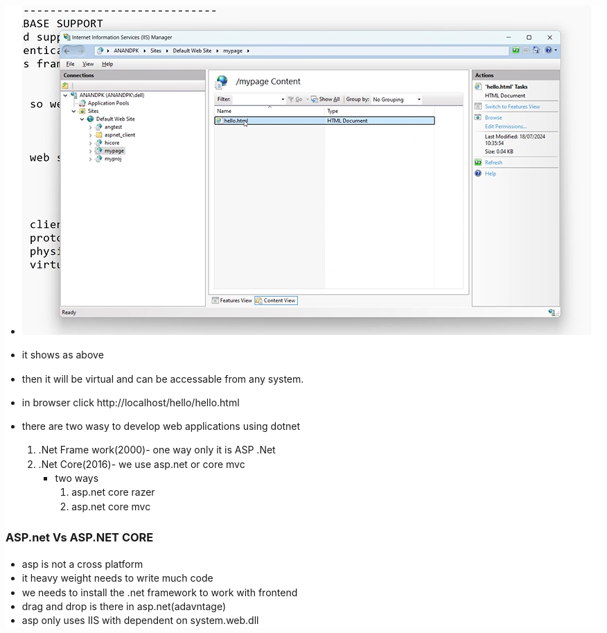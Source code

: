 - ![alt text](image-69.png)
- it shows as above
- then it will be virtual and can be accessable from any system.
- in browser click http://localhost/hello/hello.html

- there are two wasy to develop web applications using dotnet
  1. .Net Frame work(2000)- one way only it is ASP .Net
  2. .Net Core(2016)- we use asp.net or core mvc
     - two ways
       1. asp.net core razer
       2. asp.net core mvc

### ASP.net Vs ASP.NET CORE

- asp is not a cross platform
- it heavy weight needs to write much code
- we needs to install the .net framework to work with frontend
- drag and drop is there in asp.net(adavntage)
- asp only uses IIS with dependent on system.web.dll